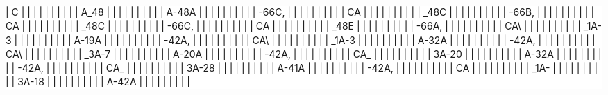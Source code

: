 | C     |       |       |       |       |       |       |       |       |
| A\_48 |       |       |       |       |       |       |       |       |
| A-48A |       |       |       |       |       |       |       |       |
| -66C, |       |       |       |       |       |       |       |       |
| CA    |       |       |       |       |       |       |       |       |
| \_48C |       |       |       |       |       |       |       |       |
| -66B, |       |       |       |       |       |       |       |       |
| CA    |       |       |       |       |       |       |       |       |
| \_48C |       |       |       |       |       |       |       |       |
| -66C, |       |       |       |       |       |       |       |       |
| CA    |       |       |       |       |       |       |       |       |
| \_48E |       |       |       |       |       |       |       |       |
| -66A, |       |       |       |       |       |       |       |       |
| CA\   |       |       |       |       |       |       |       |       |
| _1A-3 |       |       |       |       |       |       |       |       |
| A-19A |       |       |       |       |       |       |       |       |
| -42A, |       |       |       |       |       |       |       |       |
| CA\   |       |       |       |       |       |       |       |       |
| _1A-3 |       |       |       |       |       |       |       |       |
| A-32A |       |       |       |       |       |       |       |       |
| -42A, |       |       |       |       |       |       |       |       |
| CA\   |       |       |       |       |       |       |       |       |
| _3A-7 |       |       |       |       |       |       |       |       |
| A-20A |       |       |       |       |       |       |       |       |
| -42A, |       |       |       |       |       |       |       |       |
| CA\_  |       |       |       |       |       |       |       |       |
| 3A-20 |       |       |       |       |       |       |       |       |
| A-32A |       |       |       |       |       |       |       |       |
| -42A, |       |       |       |       |       |       |       |       |
| CA\_  |       |       |       |       |       |       |       |       |
| 3A-28 |       |       |       |       |       |       |       |       |
| A-41A |       |       |       |       |       |       |       |       |
| -42A, |       |       |       |       |       |       |       |       |
| CA    |       |       |       |       |       |       |       |       |
| \_1A- |       |       |       |       |       |       |       |       |
| 3A-18 |       |       |       |       |       |       |       |       |
| A-42A |       |       |       |       |       |       |       |       |